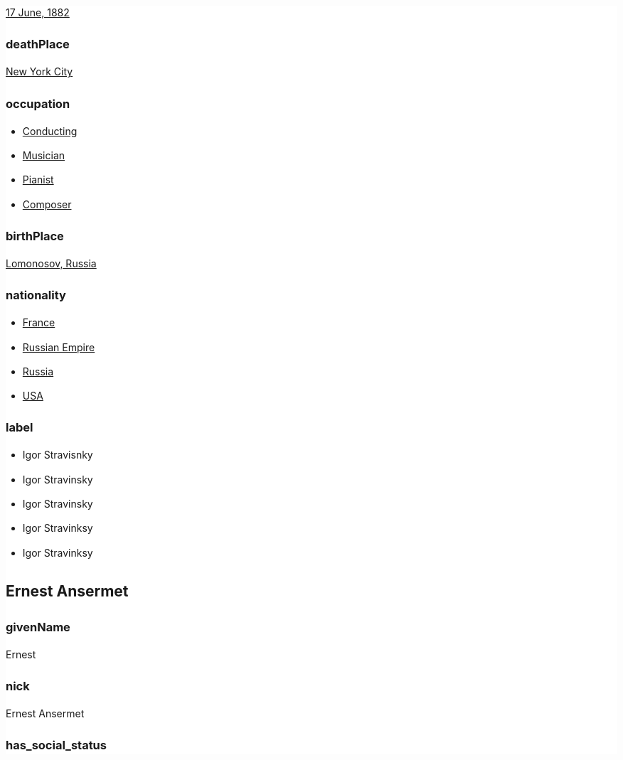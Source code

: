 
[17 June, 1882](#17-June-1882)

### deathPlace


[New York City](#New-York-City)

### occupation

 - [Conducting](#Conducting)

 - [Musician](#Musician)

 - [Pianist](#Pianist)

 - [Composer](#Composer)

### birthPlace


[Lomonosov, Russia](#Lomonosov-Russia)

### nationality

 - [France](#France)

 - [Russian Empire](#Russian-Empire)

 - [Russia](#Russia)

 - [USA](#USA)

### label

 - Igor Stravisnky

 - Igor Stravinsky

 - Igor Stravinsky

 - Igor Stravinksy

 - Igor Stravinksy

## Ernest Ansermet

### givenName


Ernest

### nick


Ernest Ansermet

### has_social_status
